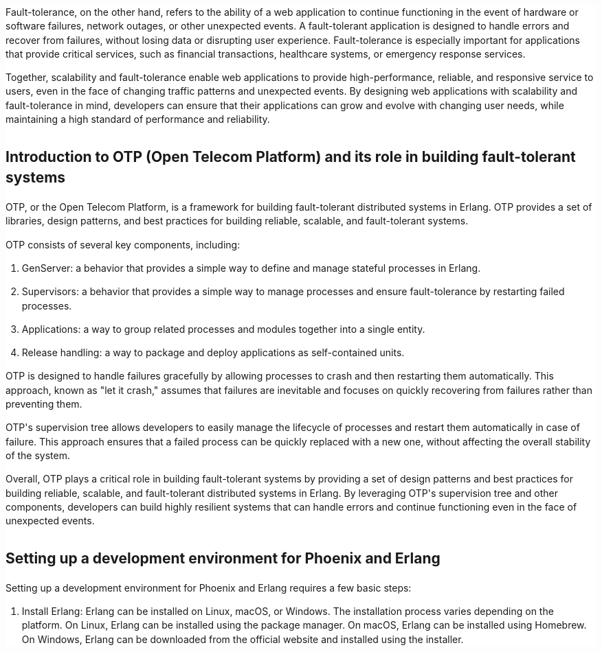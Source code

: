 Fault-tolerance, on the other hand, refers to the ability of a web application to continue functioning in the event of hardware or software failures, network outages, or other unexpected events. A fault-tolerant application is designed to handle errors and recover from failures, without losing data or disrupting user experience. Fault-tolerance is especially important for applications that provide critical services, such as financial transactions, healthcare systems, or emergency response services.

Together, scalability and fault-tolerance enable web applications to provide high-performance, reliable, and responsive service to users, even in the face of changing traffic patterns and unexpected events. By designing web applications with scalability and fault-tolerance in mind, developers can ensure that their applications can grow and evolve with changing user needs, while maintaining a high standard of performance and reliability.

## Introduction to OTP (Open Telecom Platform) and its role in building fault-tolerant systems

OTP, or the Open Telecom Platform, is a framework for building fault-tolerant distributed systems in Erlang. OTP provides a set of libraries, design patterns, and best practices for building reliable, scalable, and fault-tolerant systems.

OTP consists of several key components, including:

1. GenServer: a behavior that provides a simple way to define and manage stateful processes in Erlang.

2. Supervisors: a behavior that provides a simple way to manage processes and ensure fault-tolerance by restarting failed processes.

3. Applications: a way to group related processes and modules together into a single entity.

4. Release handling: a way to package and deploy applications as self-contained units.

OTP is designed to handle failures gracefully by allowing processes to crash and then restarting them automatically. This approach, known as "let it crash," assumes that failures are inevitable and focuses on quickly recovering from failures rather than preventing them.

OTP's supervision tree allows developers to easily manage the lifecycle of processes and restart them automatically in case of failure. This approach ensures that a failed process can be quickly replaced with a new one, without affecting the overall stability of the system.

Overall, OTP plays a critical role in building fault-tolerant systems by providing a set of design patterns and best practices for building reliable, scalable, and fault-tolerant distributed systems in Erlang. By leveraging OTP's supervision tree and other components, developers can build highly resilient systems that can handle errors and continue functioning even in the face of unexpected events.

## Setting up a development environment for Phoenix and Erlang

Setting up a development environment for Phoenix and Erlang requires a few basic steps:

1. Install Erlang: Erlang can be installed on Linux, macOS, or Windows. The installation process varies depending on the platform. On Linux, Erlang can be installed using the package manager. On macOS, Erlang can be installed using Homebrew. On Windows, Erlang can be downloaded from the official website and installed using the installer.
